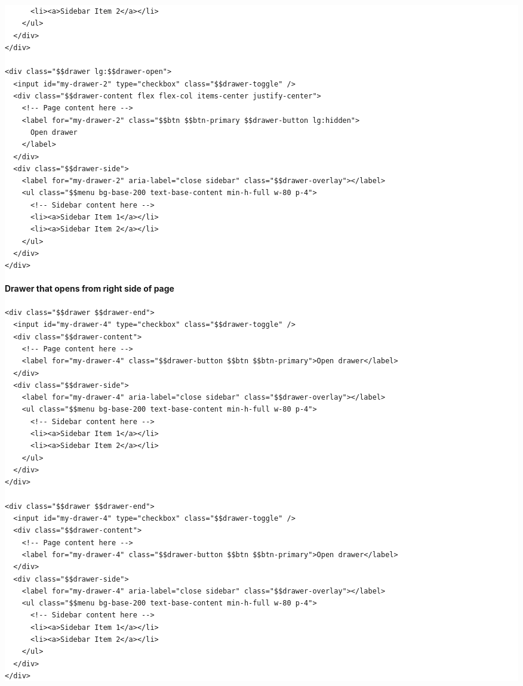           <li><a>Sidebar Item 2</a></li>
        </ul>
      </div>
    </div>

    <div class="$$drawer lg:$$drawer-open">
      <input id="my-drawer-2" type="checkbox" class="$$drawer-toggle" />
      <div class="$$drawer-content flex flex-col items-center justify-center">
        <!-- Page content here -->
        <label for="my-drawer-2" class="$$btn $$btn-primary $$drawer-button lg:hidden">
          Open drawer
        </label>
      </div>
      <div class="$$drawer-side">
        <label for="my-drawer-2" aria-label="close sidebar" class="$$drawer-overlay"></label>
        <ul class="$$menu bg-base-200 text-base-content min-h-full w-80 p-4">
          <!-- Sidebar content here -->
          <li><a>Sidebar Item 1</a></li>
          <li><a>Sidebar Item 2</a></li>
        </ul>
      </div>
    </div>

[](#drawer-that-opens-from-right-side-of-page)

#### Drawer that opens from right side of page

    <div class="$$drawer $$drawer-end">
      <input id="my-drawer-4" type="checkbox" class="$$drawer-toggle" />
      <div class="$$drawer-content">
        <!-- Page content here -->
        <label for="my-drawer-4" class="$$drawer-button $$btn $$btn-primary">Open drawer</label>
      </div>
      <div class="$$drawer-side">
        <label for="my-drawer-4" aria-label="close sidebar" class="$$drawer-overlay"></label>
        <ul class="$$menu bg-base-200 text-base-content min-h-full w-80 p-4">
          <!-- Sidebar content here -->
          <li><a>Sidebar Item 1</a></li>
          <li><a>Sidebar Item 2</a></li>
        </ul>
      </div>
    </div>

    <div class="$$drawer $$drawer-end">
      <input id="my-drawer-4" type="checkbox" class="$$drawer-toggle" />
      <div class="$$drawer-content">
        <!-- Page content here -->
        <label for="my-drawer-4" class="$$drawer-button $$btn $$btn-primary">Open drawer</label>
      </div>
      <div class="$$drawer-side">
        <label for="my-drawer-4" aria-label="close sidebar" class="$$drawer-overlay"></label>
        <ul class="$$menu bg-base-200 text-base-content min-h-full w-80 p-4">
          <!-- Sidebar content here -->
          <li><a>Sidebar Item 1</a></li>
          <li><a>Sidebar Item 2</a></li>
        </ul>
      </div>
    </div>

